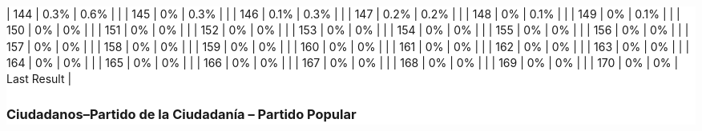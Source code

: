 | 144 | 0.3% | 0.6% |  |
| 145 | 0% | 0.3% |  |
| 146 | 0.1% | 0.3% |  |
| 147 | 0.2% | 0.2% |  |
| 148 | 0% | 0.1% |  |
| 149 | 0% | 0.1% |  |
| 150 | 0% | 0% |  |
| 151 | 0% | 0% |  |
| 152 | 0% | 0% |  |
| 153 | 0% | 0% |  |
| 154 | 0% | 0% |  |
| 155 | 0% | 0% |  |
| 156 | 0% | 0% |  |
| 157 | 0% | 0% |  |
| 158 | 0% | 0% |  |
| 159 | 0% | 0% |  |
| 160 | 0% | 0% |  |
| 161 | 0% | 0% |  |
| 162 | 0% | 0% |  |
| 163 | 0% | 0% |  |
| 164 | 0% | 0% |  |
| 165 | 0% | 0% |  |
| 166 | 0% | 0% |  |
| 167 | 0% | 0% |  |
| 168 | 0% | 0% |  |
| 169 | 0% | 0% |  |
| 170 | 0% | 0% | Last Result |

### Ciudadanos–Partido de la Ciudadanía – Partido Popular
